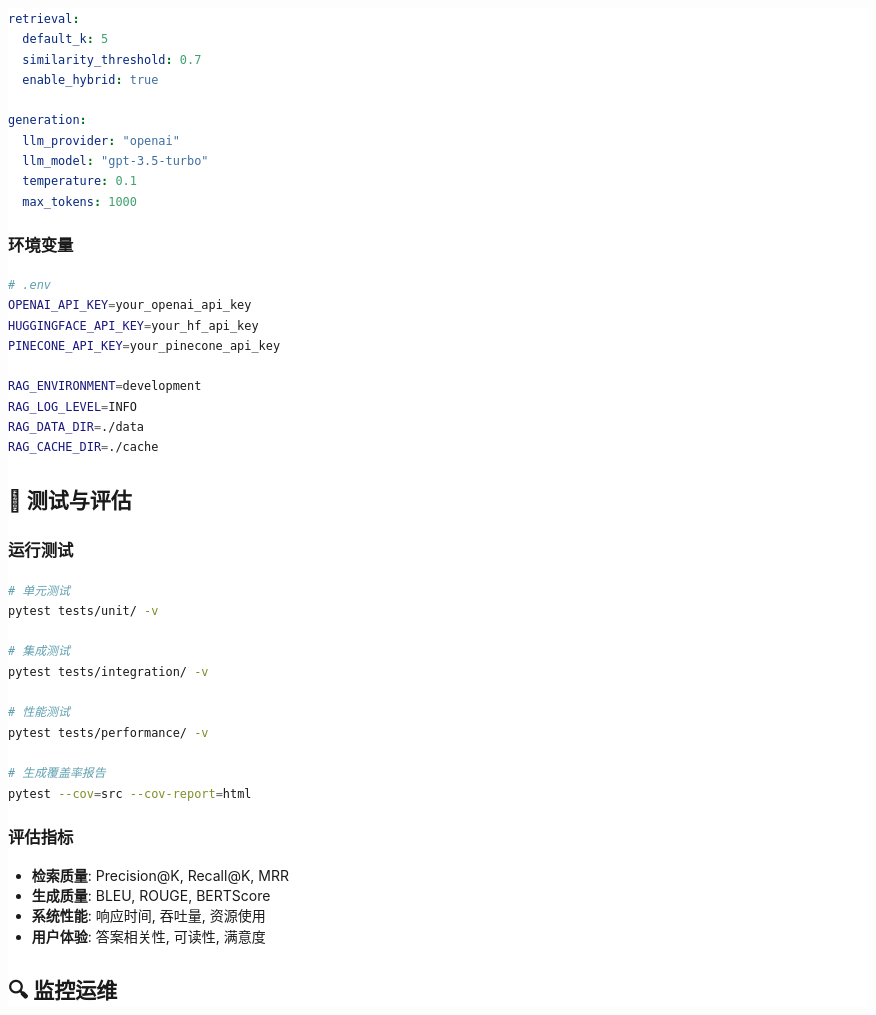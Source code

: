 ```yaml
retrieval:
  default_k: 5
  similarity_threshold: 0.7
  enable_hybrid: true

generation:
  llm_provider: "openai"
  llm_model: "gpt-3.5-turbo"
  temperature: 0.1
  max_tokens: 1000
```

### 环境变量

```bash
# .env
OPENAI_API_KEY=your_openai_api_key
HUGGINGFACE_API_KEY=your_hf_api_key
PINECONE_API_KEY=your_pinecone_api_key

RAG_ENVIRONMENT=development
RAG_LOG_LEVEL=INFO
RAG_DATA_DIR=./data
RAG_CACHE_DIR=./cache
```

## 🧪 测试与评估

### 运行测试
```bash
# 单元测试
pytest tests/unit/ -v

# 集成测试
pytest tests/integration/ -v

# 性能测试
pytest tests/performance/ -v

# 生成覆盖率报告
pytest --cov=src --cov-report=html
```

### 评估指标
- **检索质量**: Precision@K, Recall@K, MRR
- **生成质量**: BLEU, ROUGE, BERTScore
- **系统性能**: 响应时间, 吞吐量, 资源使用
- **用户体验**: 答案相关性, 可读性, 满意度

## 🔍 监控运维

